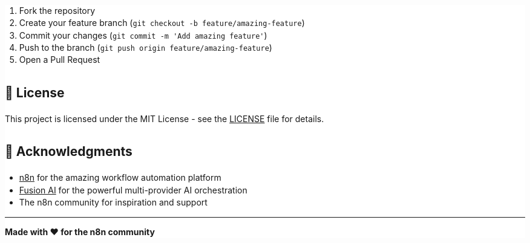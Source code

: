 1. Fork the repository
2. Create your feature branch (`git checkout -b feature/amazing-feature`)
3. Commit your changes (`git commit -m 'Add amazing feature'`)
4. Push to the branch (`git push origin feature/amazing-feature`)
5. Open a Pull Request

## 📄 License

This project is licensed under the MIT License - see the [LICENSE](LICENSE.txt) file for details.

## 🙏 Acknowledgments

- [n8n](https://n8n.io/) for the amazing workflow automation platform
- [Fusion AI](https://fusion.mcp4.ai) for the powerful multi-provider AI orchestration
- The n8n community for inspiration and support

---

**Made with ❤️ for the n8n community**